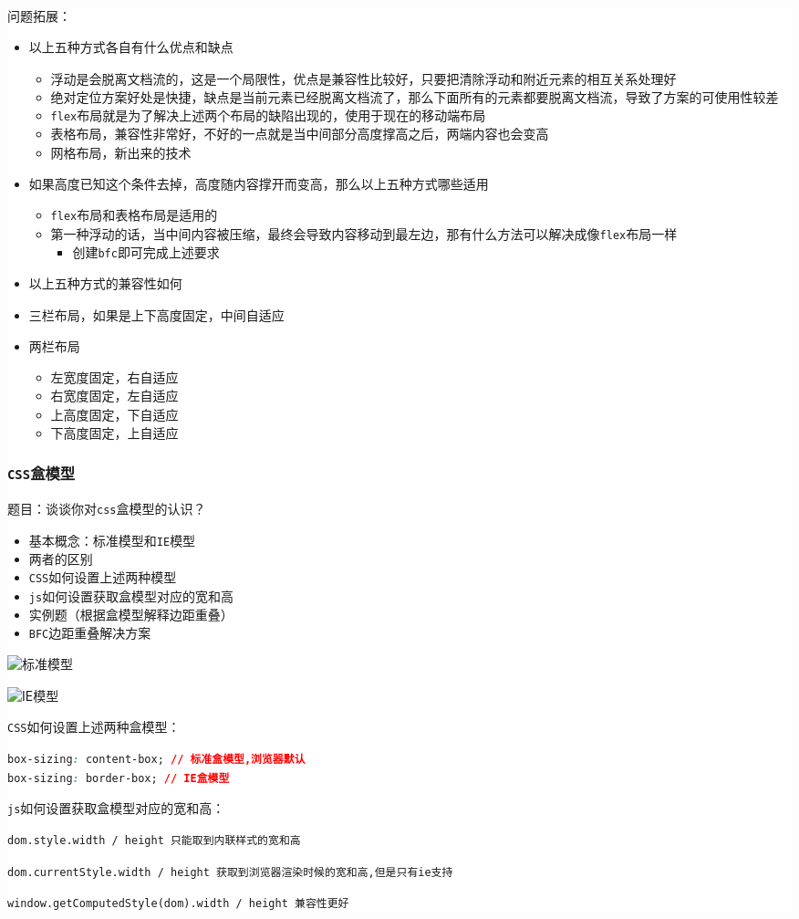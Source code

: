 问题拓展：

- 以上五种方式各自有什么优点和缺点
  - 浮动是会脱离文档流的，这是一个局限性，优点是兼容性比较好，只要把清除浮动和附近元素的相互关系处理好
  - 绝对定位方案好处是快捷，缺点是当前元素已经脱离文档流了，那么下面所有的元素都要脱离文档流，导致了方案的可使用性较差
  - `flex`布局就是为了解决上述两个布局的缺陷出现的，使用于现在的移动端布局
  - 表格布局，兼容性非常好，不好的一点就是当中间部分高度撑高之后，两端内容也会变高
  - 网格布局，新出来的技术
- 如果高度已知这个条件去掉，高度随内容撑开而变高，那么以上五种方式哪些适用
  - `flex`布局和表格布局是适用的
  - 第一种浮动的话，当中间内容被压缩，最终会导致内容移动到最左边，那有什么方法可以解决成像`flex`布局一样
    - 创建`bfc`即可完成上述要求
- 以上五种方式的兼容性如何

- 三栏布局，如果是上下高度固定，中间自适应
- 两栏布局
  - 左宽度固定，右自适应
  - 右宽度固定，左自适应
  - 上高度固定，下自适应
  - 下高度固定，上自适应



### `CSS`盒模型

题目：谈谈你对`css`盒模型的认识？

- 基本概念：标准模型和`IE`模型
- 两者的区别
- `CSS`如何设置上述两种模型
- `js`如何设置获取盒模型对应的宽和高
- 实例题（根据盒模型解释边距重叠）
- `BFC`边距重叠解决方案

![标准模型](D:\notes\js高级面试\标准模型.jpg)

![IE模型](D:\notes\js高级面试\IE模型.jpg)

`CSS`如何设置上述两种盒模型：

```css
box-sizing: content-box; // 标准盒模型,浏览器默认
box-sizing: border-box; // IE盒模型
```

`js`如何设置获取盒模型对应的宽和高：

```
dom.style.width / height 只能取到内联样式的宽和高
```

```
dom.currentStyle.width / height 获取到浏览器渲染时候的宽和高,但是只有ie支持
```

```
window.getComputedStyle(dom).width / height 兼容性更好
```
